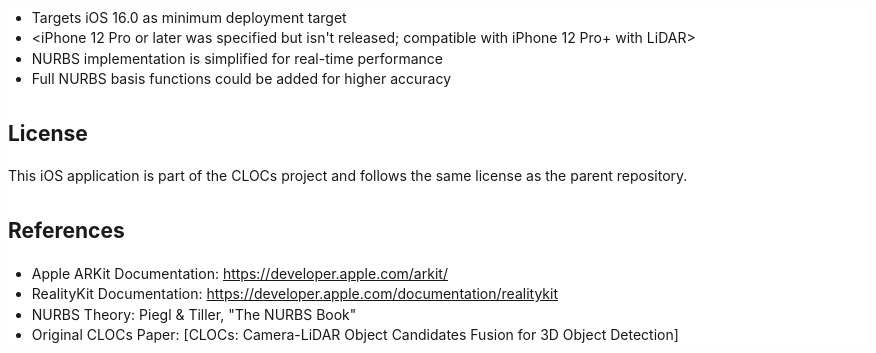 - Targets iOS 16.0 as minimum deployment target
- <iPhone 12 Pro or later was specified but isn't released; compatible with iPhone 12 Pro+ with LiDAR>
- NURBS implementation is simplified for real-time performance
- Full NURBS basis functions could be added for higher accuracy

## License

This iOS application is part of the CLOCs project and follows the same license as the parent repository.

## References

- Apple ARKit Documentation: https://developer.apple.com/arkit/
- RealityKit Documentation: https://developer.apple.com/documentation/realitykit
- NURBS Theory: Piegl & Tiller, "The NURBS Book"
- Original CLOCs Paper: [CLOCs: Camera-LiDAR Object Candidates Fusion for 3D Object Detection]
